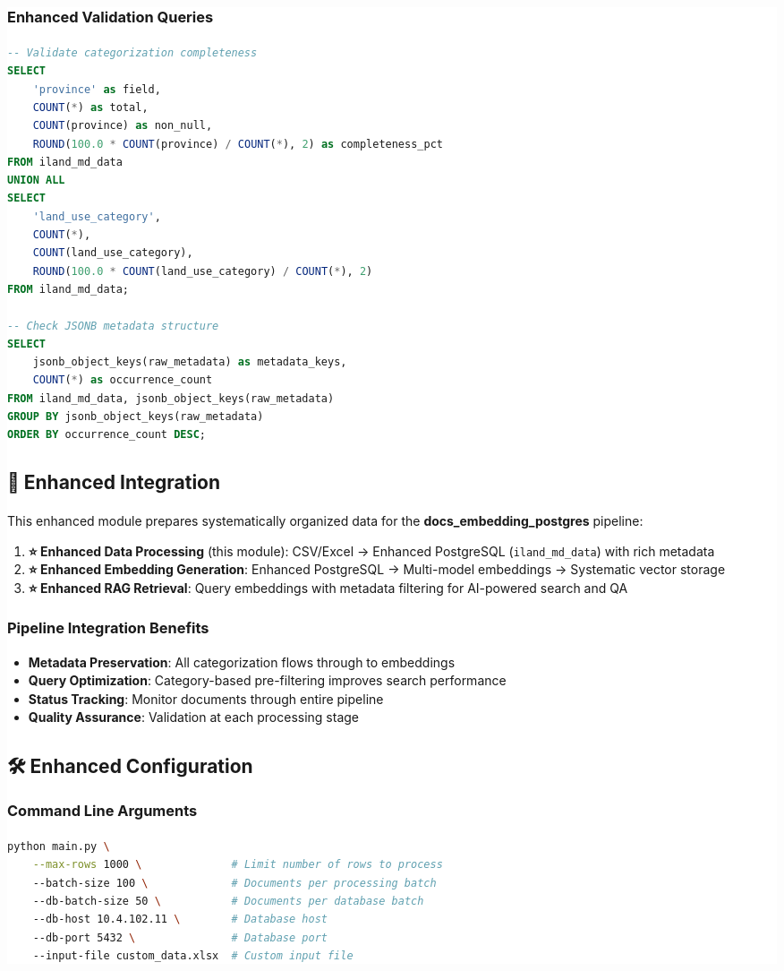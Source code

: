 ### Enhanced Validation Queries
```sql
-- Validate categorization completeness
SELECT 
    'province' as field,
    COUNT(*) as total,
    COUNT(province) as non_null,
    ROUND(100.0 * COUNT(province) / COUNT(*), 2) as completeness_pct
FROM iland_md_data
UNION ALL
SELECT 
    'land_use_category',
    COUNT(*),
    COUNT(land_use_category),
    ROUND(100.0 * COUNT(land_use_category) / COUNT(*), 2)
FROM iland_md_data;

-- Check JSONB metadata structure
SELECT 
    jsonb_object_keys(raw_metadata) as metadata_keys,
    COUNT(*) as occurrence_count
FROM iland_md_data, jsonb_object_keys(raw_metadata)
GROUP BY jsonb_object_keys(raw_metadata)
ORDER BY occurrence_count DESC;
```

## 🔗 Enhanced Integration

This enhanced module prepares systematically organized data for the **docs_embedding_postgres** pipeline:

1. **⭐ Enhanced Data Processing** (this module): CSV/Excel → Enhanced PostgreSQL (`iland_md_data`) with rich metadata
2. **⭐ Enhanced Embedding Generation**: Enhanced PostgreSQL → Multi-model embeddings → Systematic vector storage
3. **⭐ Enhanced RAG Retrieval**: Query embeddings with metadata filtering for AI-powered search and QA

### Pipeline Integration Benefits
- **Metadata Preservation**: All categorization flows through to embeddings
- **Query Optimization**: Category-based pre-filtering improves search performance
- **Status Tracking**: Monitor documents through entire pipeline
- **Quality Assurance**: Validation at each processing stage

## 🛠️ Enhanced Configuration

### Command Line Arguments
```bash
python main.py \
    --max-rows 1000 \              # Limit number of rows to process
    --batch-size 100 \             # Documents per processing batch
    --db-batch-size 50 \           # Documents per database batch
    --db-host 10.4.102.11 \        # Database host
    --db-port 5432 \               # Database port
    --input-file custom_data.xlsx  # Custom input file
```
